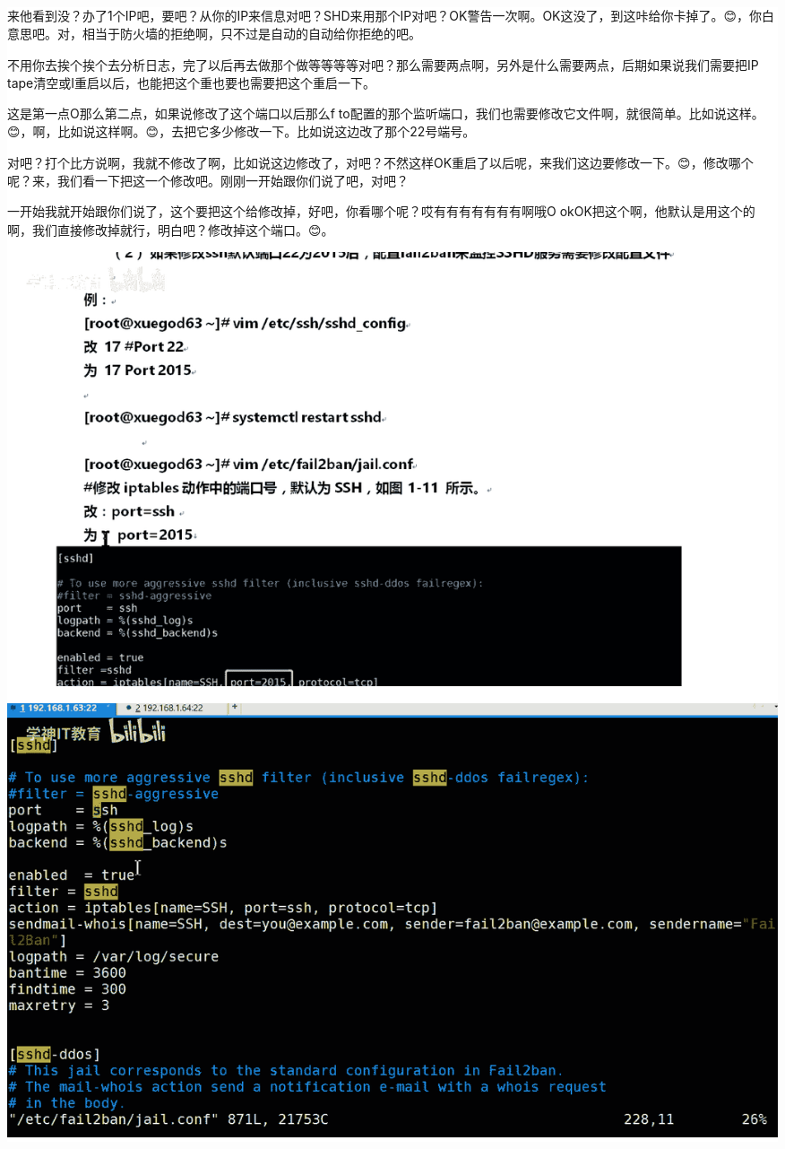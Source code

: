 来他看到没？办了1个IP吧，要吧？从你的IP来信息对吧？SHD来用那个IP对吧？OK警告一次啊。OK这没了，到这咔给你卡掉了。😊，你白意思吧。对，相当于防火墙的拒绝啊，只不过是自动的自动给你拒绝的吧。

不用你去挨个挨个去分析日志，完了以后再去做那个做等等等等对吧？那么需要两点啊，另外是什么需要两点，后期如果说我们需要把IP tape清空或I重启以后，也能把这个重也要也需要把这个重启一下。

这是第一点O那么第二点，如果说修改了这个端口以后那么f to配置的那个监听端口，我们也需要修改它文件啊，就很简单。比如说这样。😊，啊，比如说这样啊。😊，去把它多少修改一下。比如说这边改了那个22号端号。

对吧？打个比方说啊，我就不修改了啊，比如说这边修改了，对吧？不然这样OK重启了以后呢，来我们这边要修改一下。😊，修改哪个呢？来，我们看一下把这一个修改吧。刚刚一开始跟你们说了吧，对吧？

一开始我就开始跟你们说了，这个要把这个给修改掉，好吧，你看哪个呢？哎有有有有有有有啊哦O okOK把这个啊，他默认是用这个的啊，我们直接修改掉就行，明白吧？修改掉这个端口。😊。



![](img/48121de0488d56abdacdace3e4eeb06e_59.png)

![](img/48121de0488d56abdacdace3e4eeb06e_60.png)
